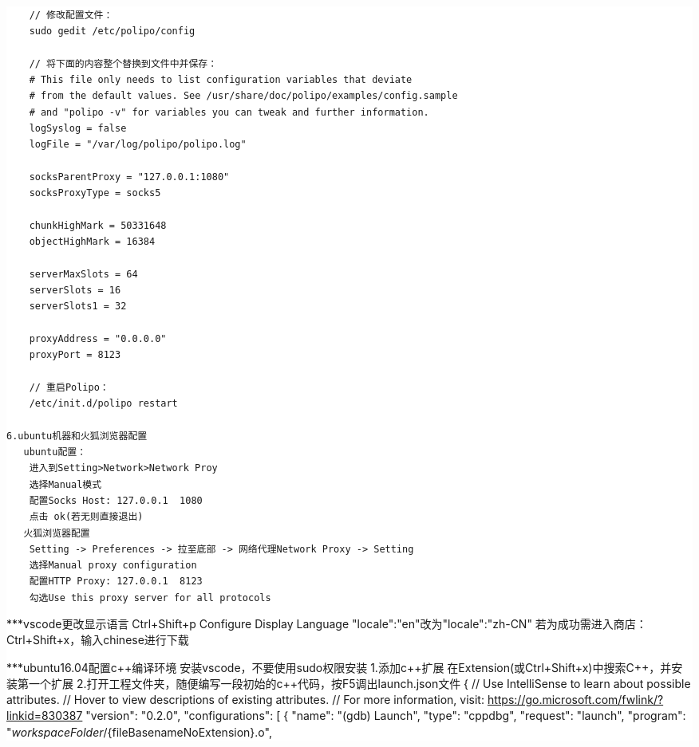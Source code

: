 		// 修改配置文件：
		sudo gedit /etc/polipo/config

		// 将下面的内容整个替换到文件中并保存：
		# This file only needs to list configuration variables that deviate
		# from the default values. See /usr/share/doc/polipo/examples/config.sample
		# and "polipo -v" for variables you can tweak and further information.
		logSyslog = false
		logFile = "/var/log/polipo/polipo.log"

		socksParentProxy = "127.0.0.1:1080"
		socksProxyType = socks5

		chunkHighMark = 50331648
		objectHighMark = 16384

		serverMaxSlots = 64
		serverSlots = 16
		serverSlots1 = 32

		proxyAddress = "0.0.0.0"
		proxyPort = 8123

		// 重启Polipo：
		/etc/init.d/polipo restart	   

	6.ubuntu机器和火狐浏览器配置
	   ubuntu配置：
		进入到Setting>Network>Network Proy
		选择Manual模式
		配置Socks Host: 127.0.0.1  1080
		点击 ok(若无则直接退出)
	   火狐浏览器配置
		Setting -> Preferences -> 拉至底部 -> 网络代理Network Proxy -> Setting
		选择Manual proxy configuration
		配置HTTP Proxy: 127.0.0.1  8123
		勾选Use this proxy server for all protocols

***vscode更改显示语言
	Ctrl+Shift+p
	Configure Display Language
	"locale":"en"改为"locale":"zh-CN"
	若为成功需进入商店：Ctrl+Shift+x，输入chinese进行下载

***ubuntu16.04配置c++编译环境
	安装vscode，不要使用sudo权限安装
	1.添加c++扩展
	  在Extension(或Ctrl+Shift+x)中搜索C++，并安装第一个扩展
	2.打开工程文件夹，随便编写一段初始的c++代码，按F5调出launch.json文件
		{
		    // Use IntelliSense to learn about possible attributes.
		    // Hover to view descriptions of existing attributes.
		    // For more information, visit: https://go.microsoft.com/fwlink/?linkid=830387
		    "version": "0.2.0",
		    "configurations": [
			{
			    "name": "(gdb) Launch",
			    "type": "cppdbg",
			    "request": "launch",
			    "program": "${workspaceFolder}/${fileBasenameNoExtension}.o",